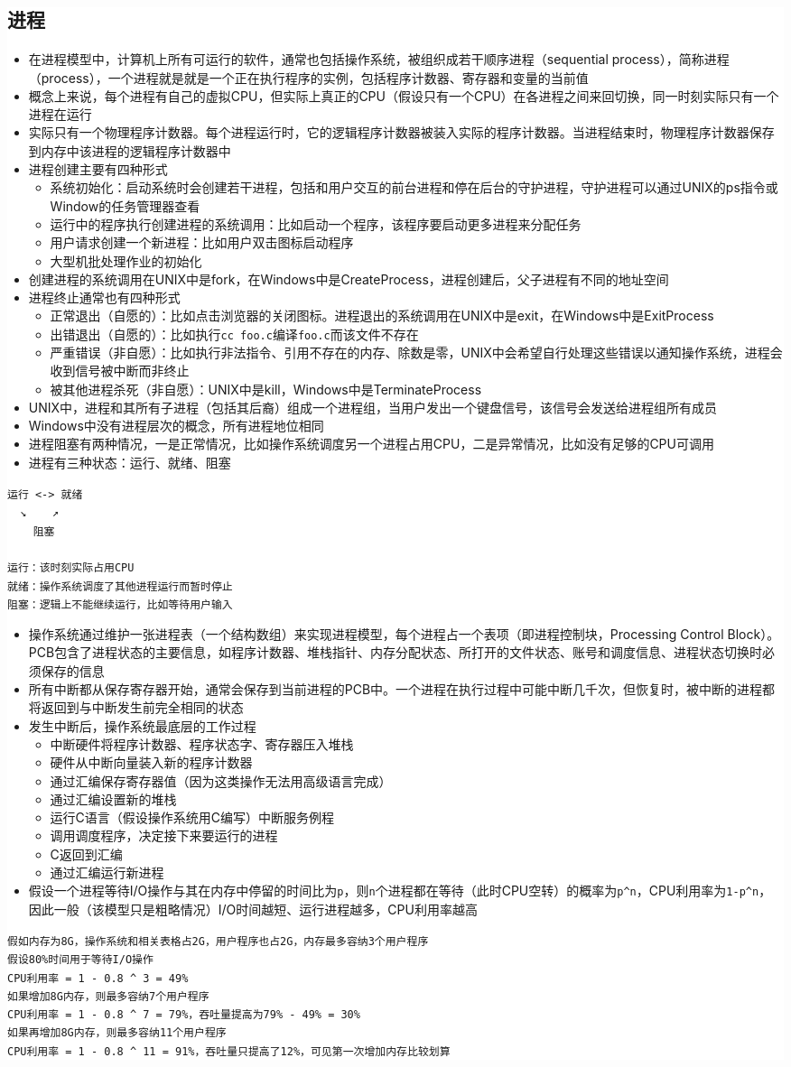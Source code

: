 ## 进程

* 在进程模型中，计算机上所有可运行的软件，通常也包括操作系统，被组织成若干顺序进程（sequential process），简称进程（process），一个进程就是就是一个正在执行程序的实例，包括程序计数器、寄存器和变量的当前值
* 概念上来说，每个进程有自己的虚拟CPU，但实际上真正的CPU（假设只有一个CPU）在各进程之间来回切换，同一时刻实际只有一个进程在运行
* 实际只有一个物理程序计数器。每个进程运行时，它的逻辑程序计数器被装入实际的程序计数器。当进程结束时，物理程序计数器保存到内存中该进程的逻辑程序计数器中
* 进程创建主要有四种形式
  * 系统初始化：启动系统时会创建若干进程，包括和用户交互的前台进程和停在后台的守护进程，守护进程可以通过UNIX的ps指令或Window的任务管理器查看
  * 运行中的程序执行创建进程的系统调用：比如启动一个程序，该程序要启动更多进程来分配任务
  * 用户请求创建一个新进程：比如用户双击图标启动程序
  * 大型机批处理作业的初始化
* 创建进程的系统调用在UNIX中是fork，在Windows中是CreateProcess，进程创建后，父子进程有不同的地址空间
* 进程终止通常也有四种形式
  * 正常退出（自愿的）：比如点击浏览器的关闭图标。进程退出的系统调用在UNIX中是exit，在Windows中是ExitProcess
  * 出错退出（自愿的）：比如执行`cc foo.c`编译`foo.c`而该文件不存在
  * 严重错误（非自愿）：比如执行非法指令、引用不存在的内存、除数是零，UNIX中会希望自行处理这些错误以通知操作系统，进程会收到信号被中断而非终止
  * 被其他进程杀死（非自愿）：UNIX中是kill，Windows中是TerminateProcess
* UNIX中，进程和其所有子进程（包括其后裔）组成一个进程组，当用户发出一个键盘信号，该信号会发送给进程组所有成员
* Windows中没有进程层次的概念，所有进程地位相同
* 进程阻塞有两种情况，一是正常情况，比如操作系统调度另一个进程占用CPU，二是异常情况，比如没有足够的CPU可调用
* 进程有三种状态：运行、就绪、阻塞

```
运行 <-> 就绪
  ↘    ↗
    阻塞

运行：该时刻实际占用CPU
就绪：操作系统调度了其他进程运行而暂时停止
阻塞：逻辑上不能继续运行，比如等待用户输入
```

* 操作系统通过维护一张进程表（一个结构数组）来实现进程模型，每个进程占一个表项（即进程控制块，Processing Control Block）。PCB包含了进程状态的主要信息，如程序计数器、堆栈指针、内存分配状态、所打开的文件状态、账号和调度信息、进程状态切换时必须保存的信息
* 所有中断都从保存寄存器开始，通常会保存到当前进程的PCB中。一个进程在执行过程中可能中断几千次，但恢复时，被中断的进程都将返回到与中断发生前完全相同的状态
* 发生中断后，操作系统最底层的工作过程
  * 中断硬件将程序计数器、程序状态字、寄存器压入堆栈
  * 硬件从中断向量装入新的程序计数器
  * 通过汇编保存寄存器值（因为这类操作无法用高级语言完成）
  * 通过汇编设置新的堆栈
  * 运行C语言（假设操作系统用C编写）中断服务例程
  * 调用调度程序，决定接下来要运行的进程
  * C返回到汇编
  * 通过汇编运行新进程
* 假设一个进程等待I/O操作与其在内存中停留的时间比为`p`，则`n`个进程都在等待（此时CPU空转）的概率为`p^n`，CPU利用率为`1-p^n`，因此一般（该模型只是粗略情况）I/O时间越短、运行进程越多，CPU利用率越高

```
假如内存为8G，操作系统和相关表格占2G，用户程序也占2G，内存最多容纳3个用户程序
假设80%时间用于等待I/O操作
CPU利用率 = 1 - 0.8 ^ 3 = 49%
如果增加8G内存，则最多容纳7个用户程序
CPU利用率 = 1 - 0.8 ^ 7 = 79%，吞吐量提高为79% - 49% = 30%
如果再增加8G内存，则最多容纳11个用户程序
CPU利用率 = 1 - 0.8 ^ 11 = 91%，吞吐量只提高了12%，可见第一次增加内存比较划算
```
